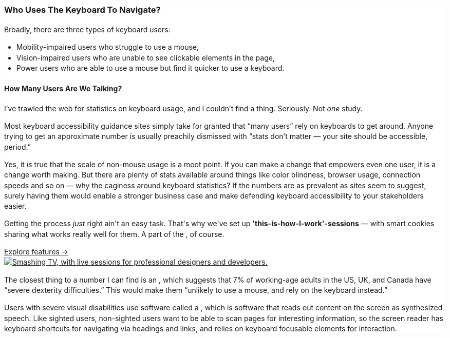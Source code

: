 <h3 id="who-uses-the-keyboard-to-navigate">Who Uses The Keyboard To Navigate?</h3>

<p>Broadly, there are three types of keyboard users:</p>

<ul>
<li>Mobility-impaired users who struggle to use a mouse,</li>
<li>Vision-impaired users who are unable to see clickable elements in the page,</li>
<li>Power users who are able to use a mouse but find it quicker to use a keyboard.</li>
</ul>

<h4 id="how-many-users-are-we-talking">How Many Users Are We Talking?</h4>

<p>I’ve trawled the web for statistics on keyboard usage, and I couldn’t find a thing. Seriously. Not <em>one</em> study.</p>

<p>Most keyboard accessibility guidance sites simply take for granted that &ldquo;many users&rdquo; rely on keyboards to get around. Anyone trying to get an approximate number is usually preachily dismissed with &ldquo;stats don’t matter &mdash; your site should be accessible, period.&rdquo;</p>

<p>Yes, it <em>is</em> true that the scale of non-mouse usage is a moot point. If you can make a change that empowers even one user, it is a change worth making. But there are plenty of stats available around things like color blindness, browser usage, connection speeds and so on &mdash; why the caginess around keyboard statistics? If the numbers are as prevalent as sites seem to suggest, surely having them would enable a stronger business case and make defending keyboard accessibility to your stakeholders easier.</p>



  <aside class="product-panel product-panel__tilted product-panel--book" data-audience="non-subscriber">
    <div class="container product-panel--book__container">
      <div class="panel__description panel__description--book">
    <p>Getting the process <em>just</em> right ain't an easy task. That's why we've set up <strong>'this-is-how-I-work'-sessions</strong> — with smart cookies sharing what works really well for them. A part of the , of course.</p>
      <a href="http://smashed.by/casestudypanelmembership" class="btn btn--green btn--large">
        Explore features&nbsp;→
      </a>
      </div>
      <div class="panel__image panel__image--book">
        <a href="http://smashed.by/casestudypanelmembership" class="books__book__image">
        <div class="books__book__img">
          <img src="https://www.smashingmagazine.com/images/smashing-cat/cat-scubadiving-panel.svg" alt="Smashing TV, with live sessions for professional designers and developers." width="310" height="400">
        </div>
      </a>
      </div>
    </div>
  </aside>




<p>The closest thing to a number I can find is an , which suggests that 7% of working-age adults in the US, UK, and Canada have “severe dexterity difficulties.” This would make them “unlikely to use a mouse, and rely on the keyboard instead.”</p>

<p>Users with severe visual disabilities use software called a , which is software that reads out content on the screen as synthesized speech. Like sighted users, non-sighted users want to be able to scan pages for interesting information, so the screen reader has keyboard shortcuts for navigating via headings and links, and relies on keyboard focusable elements for interaction.</p>
